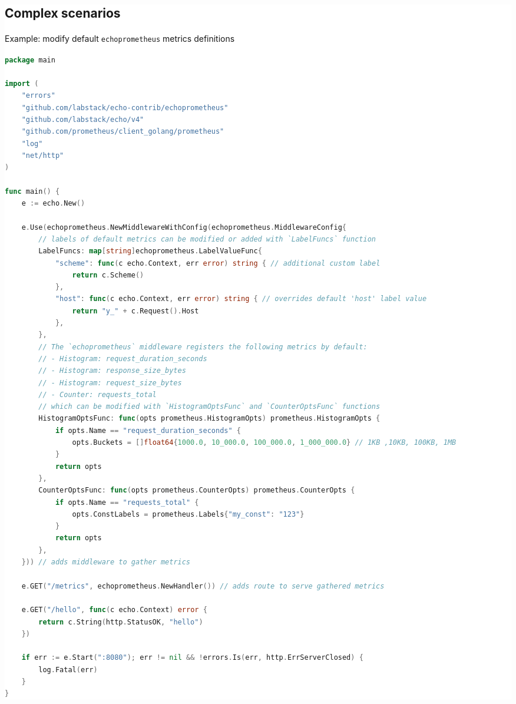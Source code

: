 ## Complex scenarios

Example: modify default `echoprometheus` metrics definitions
```go
package main

import (
	"errors"
	"github.com/labstack/echo-contrib/echoprometheus"
	"github.com/labstack/echo/v4"
	"github.com/prometheus/client_golang/prometheus"
	"log"
	"net/http"
)

func main() {
	e := echo.New()

	e.Use(echoprometheus.NewMiddlewareWithConfig(echoprometheus.MiddlewareConfig{
		// labels of default metrics can be modified or added with `LabelFuncs` function
		LabelFuncs: map[string]echoprometheus.LabelValueFunc{
			"scheme": func(c echo.Context, err error) string { // additional custom label
				return c.Scheme()
			},
			"host": func(c echo.Context, err error) string { // overrides default 'host' label value
				return "y_" + c.Request().Host
			},
		},
		// The `echoprometheus` middleware registers the following metrics by default:
		// - Histogram: request_duration_seconds
		// - Histogram: response_size_bytes
		// - Histogram: request_size_bytes
		// - Counter: requests_total
		// which can be modified with `HistogramOptsFunc` and `CounterOptsFunc` functions
		HistogramOptsFunc: func(opts prometheus.HistogramOpts) prometheus.HistogramOpts {
			if opts.Name == "request_duration_seconds" {
				opts.Buckets = []float64{1000.0, 10_000.0, 100_000.0, 1_000_000.0} // 1KB ,10KB, 100KB, 1MB
			}
			return opts
		},
		CounterOptsFunc: func(opts prometheus.CounterOpts) prometheus.CounterOpts {
			if opts.Name == "requests_total" {
				opts.ConstLabels = prometheus.Labels{"my_const": "123"}
			}
			return opts
		},
	})) // adds middleware to gather metrics

	e.GET("/metrics", echoprometheus.NewHandler()) // adds route to serve gathered metrics

	e.GET("/hello", func(c echo.Context) error {
		return c.String(http.StatusOK, "hello")
	})

	if err := e.Start(":8080"); err != nil && !errors.Is(err, http.ErrServerClosed) {
		log.Fatal(err)
	}
}
```
